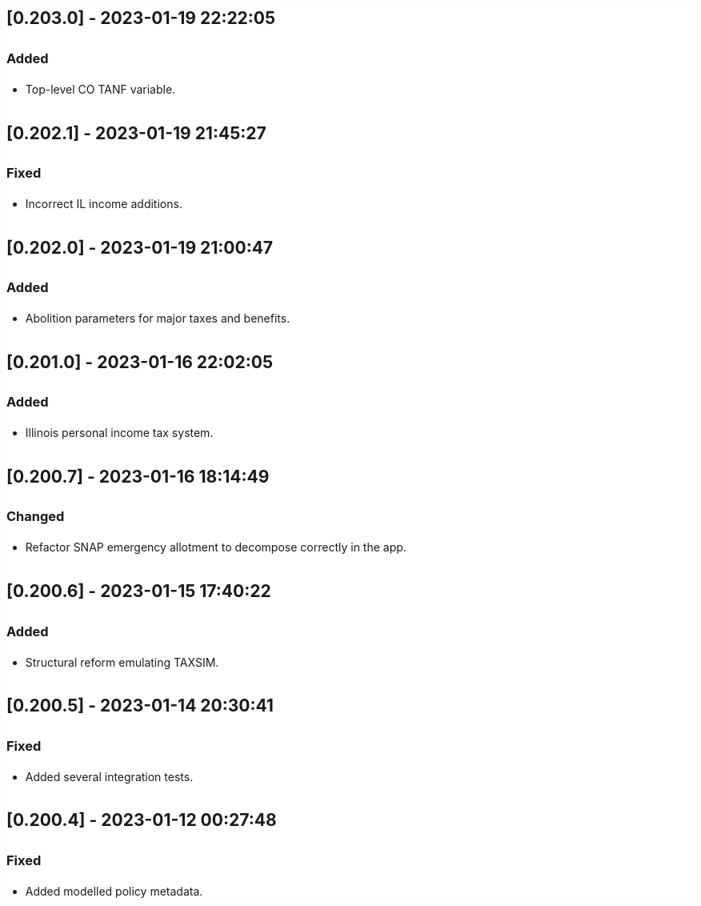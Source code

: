 ## [0.203.0] - 2023-01-19 22:22:05

### Added

- Top-level CO TANF variable.

## [0.202.1] - 2023-01-19 21:45:27

### Fixed

- Incorrect IL income additions.

## [0.202.0] - 2023-01-19 21:00:47

### Added

- Abolition parameters for major taxes and benefits.

## [0.201.0] - 2023-01-16 22:02:05

### Added

- Illinois personal income tax system.

## [0.200.7] - 2023-01-16 18:14:49

### Changed

- Refactor SNAP emergency allotment to decompose correctly in the app.

## [0.200.6] - 2023-01-15 17:40:22

### Added

- Structural reform emulating TAXSIM.

## [0.200.5] - 2023-01-14 20:30:41

### Fixed

- Added several integration tests.

## [0.200.4] - 2023-01-12 00:27:48

### Fixed

- Added modelled policy metadata.


[0.330.1]: https://github.com/PolicyEngine/policyengine-us/compare/0.330.0...0.330.1
[0.330.0]: https://github.com/PolicyEngine/policyengine-us/compare/0.329.4...0.330.0
[0.329.4]: https://github.com/PolicyEngine/policyengine-us/compare/0.329.3...0.329.4
[0.329.3]: https://github.com/PolicyEngine/policyengine-us/compare/0.329.2...0.329.3
[0.329.2]: https://github.com/PolicyEngine/policyengine-us/compare/0.329.1...0.329.2
[0.329.1]: https://github.com/PolicyEngine/policyengine-us/compare/0.329.0...0.329.1
[0.329.0]: https://github.com/PolicyEngine/policyengine-us/compare/0.328.0...0.329.0
[0.328.0]: https://github.com/PolicyEngine/policyengine-us/compare/0.327.0...0.328.0
[0.327.0]: https://github.com/PolicyEngine/policyengine-us/compare/0.326.0...0.327.0
[0.326.0]: https://github.com/PolicyEngine/policyengine-us/compare/0.325.0...0.326.0
[0.325.0]: https://github.com/PolicyEngine/policyengine-us/compare/0.324.0...0.325.0
[0.324.0]: https://github.com/PolicyEngine/policyengine-us/compare/0.323.0...0.324.0
[0.323.0]: https://github.com/PolicyEngine/policyengine-us/compare/0.322.0...0.323.0
[0.322.0]: https://github.com/PolicyEngine/policyengine-us/compare/0.321.0...0.322.0
[0.321.0]: https://github.com/PolicyEngine/policyengine-us/compare/0.320.1...0.321.0
[0.320.1]: https://github.com/PolicyEngine/policyengine-us/compare/0.320.0...0.320.1
[0.320.0]: https://github.com/PolicyEngine/policyengine-us/compare/0.319.0...0.320.0
[0.319.0]: https://github.com/PolicyEngine/policyengine-us/compare/0.318.0...0.319.0
[0.318.0]: https://github.com/PolicyEngine/policyengine-us/compare/0.317.1...0.318.0
[0.317.1]: https://github.com/PolicyEngine/policyengine-us/compare/0.317.0...0.317.1
[0.317.0]: https://github.com/PolicyEngine/policyengine-us/compare/0.316.1...0.317.0
[0.316.1]: https://github.com/PolicyEngine/policyengine-us/compare/0.316.0...0.316.1
[0.316.0]: https://github.com/PolicyEngine/policyengine-us/compare/0.315.0...0.316.0
[0.315.0]: https://github.com/PolicyEngine/policyengine-us/compare/0.314.1...0.315.0
[0.314.1]: https://github.com/PolicyEngine/policyengine-us/compare/0.314.0...0.314.1
[0.314.0]: https://github.com/PolicyEngine/policyengine-us/compare/0.313.1...0.314.0
[0.313.1]: https://github.com/PolicyEngine/policyengine-us/compare/0.313.0...0.313.1
[0.313.0]: https://github.com/PolicyEngine/policyengine-us/compare/0.312.0...0.313.0
[0.312.0]: https://github.com/PolicyEngine/policyengine-us/compare/0.311.0...0.312.0
[0.311.0]: https://github.com/PolicyEngine/policyengine-us/compare/0.310.2...0.311.0
[0.310.2]: https://github.com/PolicyEngine/policyengine-us/compare/0.310.1...0.310.2
[0.310.1]: https://github.com/PolicyEngine/policyengine-us/compare/0.310.0...0.310.1
[0.310.0]: https://github.com/PolicyEngine/policyengine-us/compare/0.309.0...0.310.0
[0.309.0]: https://github.com/PolicyEngine/policyengine-us/compare/0.308.0...0.309.0
[0.308.0]: https://github.com/PolicyEngine/policyengine-us/compare/0.307.0...0.308.0
[0.307.0]: https://github.com/PolicyEngine/policyengine-us/compare/0.306.0...0.307.0
[0.306.0]: https://github.com/PolicyEngine/policyengine-us/compare/0.305.0...0.306.0
[0.305.0]: https://github.com/PolicyEngine/policyengine-us/compare/0.304.0...0.305.0
[0.304.0]: https://github.com/PolicyEngine/policyengine-us/compare/0.303.1...0.304.0
[0.303.1]: https://github.com/PolicyEngine/policyengine-us/compare/0.303.0...0.303.1
[0.303.0]: https://github.com/PolicyEngine/policyengine-us/compare/0.302.0...0.303.0
[0.302.0]: https://github.com/PolicyEngine/policyengine-us/compare/0.301.2...0.302.0
[0.301.2]: https://github.com/PolicyEngine/policyengine-us/compare/0.301.1...0.301.2
[0.301.1]: https://github.com/PolicyEngine/policyengine-us/compare/0.301.0...0.301.1
[0.301.0]: https://github.com/PolicyEngine/policyengine-us/compare/0.300.4...0.301.0
[0.300.4]: https://github.com/PolicyEngine/policyengine-us/compare/0.300.3...0.300.4
[0.300.3]: https://github.com/PolicyEngine/policyengine-us/compare/0.300.2...0.300.3
[0.300.2]: https://github.com/PolicyEngine/policyengine-us/compare/0.300.1...0.300.2
[0.300.1]: https://github.com/PolicyEngine/policyengine-us/compare/0.300.0...0.300.1
[0.300.0]: https://github.com/PolicyEngine/policyengine-us/compare/0.299.0...0.300.0
[0.299.0]: https://github.com/PolicyEngine/policyengine-us/compare/0.298.0...0.299.0
[0.298.0]: https://github.com/PolicyEngine/policyengine-us/compare/0.297.0...0.298.0
[0.297.0]: https://github.com/PolicyEngine/policyengine-us/compare/0.296.0...0.297.0
[0.296.0]: https://github.com/PolicyEngine/policyengine-us/compare/0.295.1...0.296.0
[0.295.1]: https://github.com/PolicyEngine/policyengine-us/compare/0.295.0...0.295.1
[0.295.0]: https://github.com/PolicyEngine/policyengine-us/compare/0.294.0...0.295.0
[0.294.0]: https://github.com/PolicyEngine/policyengine-us/compare/0.293.1...0.294.0
[0.293.1]: https://github.com/PolicyEngine/policyengine-us/compare/0.293.0...0.293.1
[0.293.0]: https://github.com/PolicyEngine/policyengine-us/compare/0.292.0...0.293.0
[0.292.0]: https://github.com/PolicyEngine/policyengine-us/compare/0.291.0...0.292.0
[0.291.0]: https://github.com/PolicyEngine/policyengine-us/compare/0.290.0...0.291.0
[0.290.0]: https://github.com/PolicyEngine/policyengine-us/compare/0.289.0...0.290.0
[0.289.0]: https://github.com/PolicyEngine/policyengine-us/compare/0.288.0...0.289.0
[0.288.0]: https://github.com/PolicyEngine/policyengine-us/compare/0.287.0...0.288.0
[0.287.0]: https://github.com/PolicyEngine/policyengine-us/compare/0.286.2...0.287.0
[0.286.2]: https://github.com/PolicyEngine/policyengine-us/compare/0.286.1...0.286.2
[0.286.1]: https://github.com/PolicyEngine/policyengine-us/compare/0.286.0...0.286.1
[0.286.0]: https://github.com/PolicyEngine/policyengine-us/compare/0.285.1...0.286.0
[0.285.1]: https://github.com/PolicyEngine/policyengine-us/compare/0.285.0...0.285.1
[0.285.0]: https://github.com/PolicyEngine/policyengine-us/compare/0.284.0...0.285.0
[0.284.0]: https://github.com/PolicyEngine/policyengine-us/compare/0.283.0...0.284.0
[0.283.0]: https://github.com/PolicyEngine/policyengine-us/compare/0.282.0...0.283.0
[0.282.0]: https://github.com/PolicyEngine/policyengine-us/compare/0.281.1...0.282.0
[0.281.1]: https://github.com/PolicyEngine/policyengine-us/compare/0.281.0...0.281.1
[0.281.0]: https://github.com/PolicyEngine/policyengine-us/compare/0.280.0...0.281.0
[0.280.0]: https://github.com/PolicyEngine/policyengine-us/compare/0.279.0...0.280.0
[0.279.0]: https://github.com/PolicyEngine/policyengine-us/compare/0.278.0...0.279.0
[0.278.0]: https://github.com/PolicyEngine/policyengine-us/compare/0.277.0...0.278.0
[0.277.0]: https://github.com/PolicyEngine/policyengine-us/compare/0.276.0...0.277.0
[0.276.0]: https://github.com/PolicyEngine/policyengine-us/compare/0.275.0...0.276.0
[0.275.0]: https://github.com/PolicyEngine/policyengine-us/compare/0.274.0...0.275.0
[0.274.0]: https://github.com/PolicyEngine/policyengine-us/compare/0.273.0...0.274.0
[0.273.0]: https://github.com/PolicyEngine/policyengine-us/compare/0.272.0...0.273.0
[0.272.0]: https://github.com/PolicyEngine/policyengine-us/compare/0.271.0...0.272.0
[0.271.0]: https://github.com/PolicyEngine/policyengine-us/compare/0.270.0...0.271.0
[0.270.0]: https://github.com/PolicyEngine/policyengine-us/compare/0.269.0...0.270.0
[0.269.0]: https://github.com/PolicyEngine/policyengine-us/compare/0.268.0...0.269.0
[0.268.0]: https://github.com/PolicyEngine/policyengine-us/compare/0.267.0...0.268.0
[0.267.0]: https://github.com/PolicyEngine/policyengine-us/compare/0.266.0...0.267.0
[0.266.0]: https://github.com/PolicyEngine/policyengine-us/compare/0.265.0...0.266.0
[0.265.0]: https://github.com/PolicyEngine/policyengine-us/compare/0.264.0...0.265.0
[0.264.0]: https://github.com/PolicyEngine/policyengine-us/compare/0.263.5...0.264.0
[0.263.5]: https://github.com/PolicyEngine/policyengine-us/compare/0.263.4...0.263.5
[0.263.4]: https://github.com/PolicyEngine/policyengine-us/compare/0.263.3...0.263.4
[0.263.3]: https://github.com/PolicyEngine/policyengine-us/compare/0.263.2...0.263.3
[0.263.2]: https://github.com/PolicyEngine/policyengine-us/compare/0.263.1...0.263.2
[0.263.1]: https://github.com/PolicyEngine/policyengine-us/compare/0.263.0...0.263.1
[0.263.0]: https://github.com/PolicyEngine/policyengine-us/compare/0.262.0...0.263.0
[0.262.0]: https://github.com/PolicyEngine/policyengine-us/compare/0.261.1...0.262.0
[0.261.1]: https://github.com/PolicyEngine/policyengine-us/compare/0.261.0...0.261.1
[0.261.0]: https://github.com/PolicyEngine/policyengine-us/compare/0.260.1...0.261.0
[0.260.1]: https://github.com/PolicyEngine/policyengine-us/compare/0.260.0...0.260.1
[0.260.0]: https://github.com/PolicyEngine/policyengine-us/compare/0.259.1...0.260.0
[0.259.1]: https://github.com/PolicyEngine/policyengine-us/compare/0.259.0...0.259.1
[0.259.0]: https://github.com/PolicyEngine/policyengine-us/compare/0.258.0...0.259.0
[0.258.0]: https://github.com/PolicyEngine/policyengine-us/compare/0.257.1...0.258.0
[0.257.1]: https://github.com/PolicyEngine/policyengine-us/compare/0.257.0...0.257.1
[0.257.0]: https://github.com/PolicyEngine/policyengine-us/compare/0.256.0...0.257.0
[0.256.0]: https://github.com/PolicyEngine/policyengine-us/compare/0.255.0...0.256.0
[0.255.0]: https://github.com/PolicyEngine/policyengine-us/compare/0.254.1...0.255.0
[0.254.1]: https://github.com/PolicyEngine/policyengine-us/compare/0.254.0...0.254.1
[0.254.0]: https://github.com/PolicyEngine/policyengine-us/compare/0.253.0...0.254.0
[0.253.0]: https://github.com/PolicyEngine/policyengine-us/compare/0.252.0...0.253.0
[0.252.0]: https://github.com/PolicyEngine/policyengine-us/compare/0.251.1...0.252.0
[0.251.1]: https://github.com/PolicyEngine/policyengine-us/compare/0.251.0...0.251.1
[0.251.0]: https://github.com/PolicyEngine/policyengine-us/compare/0.250.0...0.251.0
[0.250.0]: https://github.com/PolicyEngine/policyengine-us/compare/0.249.0...0.250.0
[0.249.0]: https://github.com/PolicyEngine/policyengine-us/compare/0.248.1...0.249.0
[0.248.1]: https://github.com/PolicyEngine/policyengine-us/compare/0.248.0...0.248.1
[0.248.0]: https://github.com/PolicyEngine/policyengine-us/compare/0.247.0...0.248.0
[0.247.0]: https://github.com/PolicyEngine/policyengine-us/compare/0.246.0...0.247.0
[0.246.0]: https://github.com/PolicyEngine/policyengine-us/compare/0.245.0...0.246.0
[0.245.0]: https://github.com/PolicyEngine/policyengine-us/compare/0.244.0...0.245.0
[0.244.0]: https://github.com/PolicyEngine/policyengine-us/compare/0.243.0...0.244.0
[0.243.0]: https://github.com/PolicyEngine/policyengine-us/compare/0.242.0...0.243.0
[0.242.0]: https://github.com/PolicyEngine/policyengine-us/compare/0.241.0...0.242.0
[0.241.0]: https://github.com/PolicyEngine/policyengine-us/compare/0.240.0...0.241.0
[0.240.0]: https://github.com/PolicyEngine/policyengine-us/compare/0.239.1...0.240.0
[0.239.1]: https://github.com/PolicyEngine/policyengine-us/compare/0.239.0...0.239.1
[0.239.0]: https://github.com/PolicyEngine/policyengine-us/compare/0.238.1...0.239.0
[0.238.1]: https://github.com/PolicyEngine/policyengine-us/compare/0.238.0...0.238.1
[0.238.0]: https://github.com/PolicyEngine/policyengine-us/compare/0.237.1...0.238.0
[0.237.1]: https://github.com/PolicyEngine/policyengine-us/compare/0.237.0...0.237.1
[0.237.0]: https://github.com/PolicyEngine/policyengine-us/compare/0.236.0...0.237.0
[0.236.0]: https://github.com/PolicyEngine/policyengine-us/compare/0.235.0...0.236.0
[0.235.0]: https://github.com/PolicyEngine/policyengine-us/compare/0.234.0...0.235.0
[0.234.0]: https://github.com/PolicyEngine/policyengine-us/compare/0.233.0...0.234.0
[0.233.0]: https://github.com/PolicyEngine/policyengine-us/compare/0.232.0...0.233.0
[0.232.0]: https://github.com/PolicyEngine/policyengine-us/compare/0.231.2...0.232.0
[0.231.2]: https://github.com/PolicyEngine/policyengine-us/compare/0.231.1...0.231.2
[0.231.1]: https://github.com/PolicyEngine/policyengine-us/compare/0.231.0...0.231.1
[0.231.0]: https://github.com/PolicyEngine/policyengine-us/compare/0.230.1...0.231.0
[0.230.1]: https://github.com/PolicyEngine/policyengine-us/compare/0.230.0...0.230.1
[0.230.0]: https://github.com/PolicyEngine/policyengine-us/compare/0.229.0...0.230.0
[0.229.0]: https://github.com/PolicyEngine/policyengine-us/compare/0.228.0...0.229.0
[0.228.0]: https://github.com/PolicyEngine/policyengine-us/compare/0.227.1...0.228.0
[0.227.1]: https://github.com/PolicyEngine/policyengine-us/compare/0.227.0...0.227.1